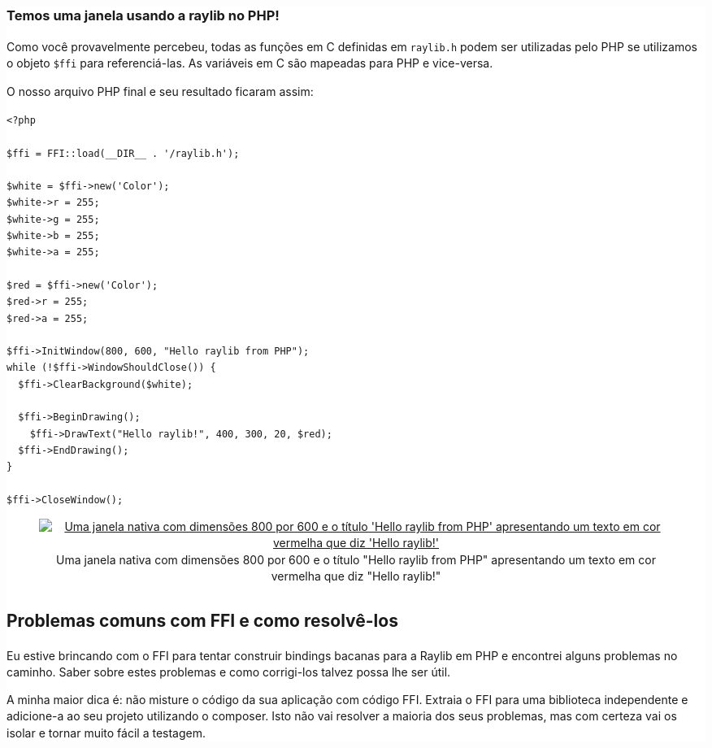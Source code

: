### Temos uma janela usando a raylib no PHP!

Como você provavelmente percebeu, todas as funções em C definidas em `raylib.h` podem ser utilizadas pelo PHP se utilizamos o objeto `$ffi` para referenciá-las. As variáveis em C são mapeadas para PHP e vice-versa.

O nosso arquivo PHP final e seu resultado ficaram assim:

```
<?php

$ffi = FFI::load(__DIR__ . '/raylib.h');

$white = $ffi->new('Color');
$white->r = 255;
$white->g = 255;
$white->b = 255;
$white->a = 255;

$red = $ffi->new('Color');
$red->r = 255;
$red->a = 255;

$ffi->InitWindow(800, 600, "Hello raylib from PHP");
while (!$ffi->WindowShouldClose()) {
  $ffi->ClearBackground($white);

  $ffi->BeginDrawing();
    $ffi->DrawText("Hello raylib!", 400, 300, 20, $red);
  $ffi->EndDrawing();
}

$ffi->CloseWindow();
```

<figure style="text-align: center">
  <a href="/assets/images/posts/21-php-ffi/raylib-window-php-ffi.png" target="_blank">
    <img src="/assets/images/posts/21-php-ffi/raylib-window-php-ffi.png" alt="Uma janela nativa com dimensões 800 por 600 e o título 'Hello raylib from PHP' apresentando um texto em cor vermelha que diz 'Hello raylib!'" />
  </a>
  <figcaption>
    Uma janela nativa com dimensões 800 por 600 e o título "Hello raylib from PHP" apresentando um texto em cor vermelha que diz "Hello raylib!"
  </figcaption>
</figure>

## Problemas comuns com FFI e como resolvê-los

Eu estive brincando com o FFI para tentar construir bindings bacanas para a Raylib em PHP e encontrei alguns problemas no caminho. Saber sobre estes problemas e como corrigi-los talvez possa lhe ser útil.

A minha maior dica é: não misture o código da sua aplicação com código FFI. Extraia o FFI para uma biblioteca independente e adicione-a ao seu projeto utilizando o composer. Isto não vai resolver a maioria dos seus problemas, mas com certeza vai os isolar e tornar muito fácil a testagem.
